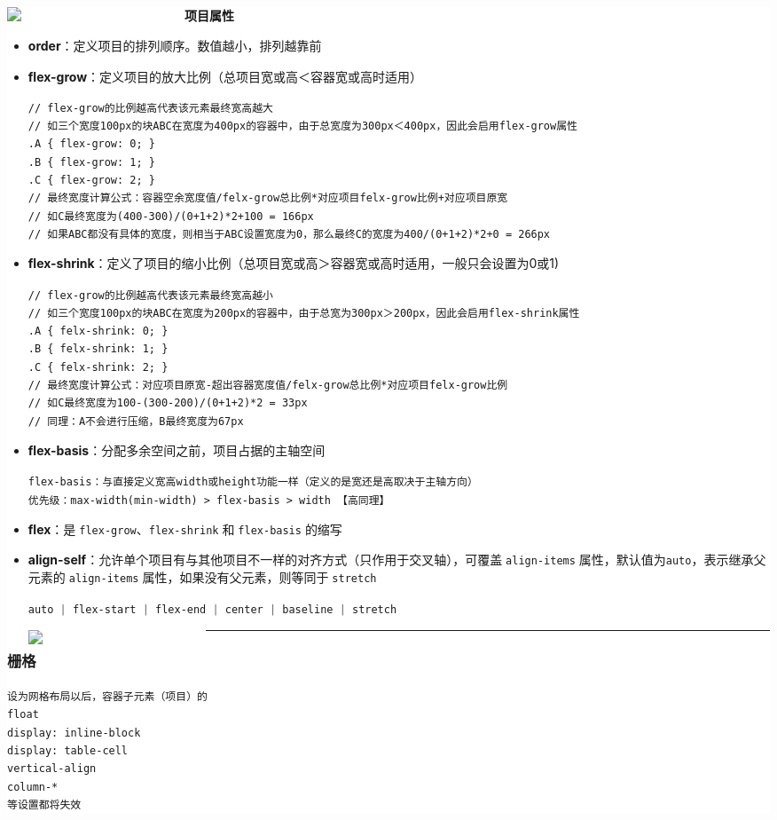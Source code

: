   <img src="http://www.ruanyifeng.com/blogimg/asset/2015/bg2015071012.png" style="float:left;width:200px">

**项目属性**

- **order**：定义项目的排列顺序。数值越小，排列越靠前

- **flex-grow**：定义项目的放大比例（总项目宽或高＜容器宽或高时适用）

  ```less
  // flex-grow的比例越高代表该元素最终宽高越大
  // 如三个宽度100px的块ABC在宽度为400px的容器中，由于总宽度为300px＜400px，因此会启用flex-grow属性
  .A { flex-grow: 0; }
  .B { flex-grow: 1; }
  .C { flex-grow: 2; }
  // 最终宽度计算公式：容器空余宽度值/felx-grow总比例*对应项目felx-grow比例+对应项目原宽
  // 如C最终宽度为(400-300)/(0+1+2)*2+100 = 166px
  // 如果ABC都没有具体的宽度，则相当于ABC设置宽度为0，那么最终C的宽度为400/(0+1+2)*2+0 = 266px
  ```

- **flex-shrink**：定义了项目的缩小比例（总项目宽或高＞容器宽或高时适用，一般只会设置为0或1)

  ```less
  // flex-grow的比例越高代表该元素最终宽高越小
  // 如三个宽度100px的块ABC在宽度为200px的容器中，由于总宽为300px＞200px，因此会启用flex-shrink属性
  .A { felx-shrink: 0; }
  .B { felx-shrink: 1; }
  .C { felx-shrink: 2; }
  // 最终宽度计算公式：对应项目原宽-超出容器宽度值/felx-grow总比例*对应项目felx-grow比例
  // 如C最终宽度为100-(300-200)/(0+1+2)*2 = 33px
  // 同理：A不会进行压缩，B最终宽度为67px
  ```

- **flex-basis**：分配多余空间之前，项目占据的主轴空间

  ```
  flex-basis：与直接定义宽高width或height功能一样（定义的是宽还是高取决于主轴方向）
  优先级：max-width(min-width) > flex-basis > width 【高同理】
  ```

- **flex**：是 `flex-grow`、`flex-shrink` 和 `flex-basis` 的缩写

- **align-self**：允许单个项目有与其他项目不一样的对齐方式（只作用于交叉轴），可覆盖 `align-items` 属性，默认值为`auto`，表示继承父元素的 `align-items` 属性，如果没有父元素，则等同于 `stretch`

  ```css
  auto | flex-start | flex-end | center | baseline | stretch
  ```
  
  <img src="http://www.ruanyifeng.com/blogimg/asset/2015/bg2015071016.png" style="float:left;width:200px">

---

### 栅格

```
设为网格布局以后，容器子元素（项目）的
float
display: inline-block
display: table-cell
vertical-align
column-*
等设置都将失效
```

